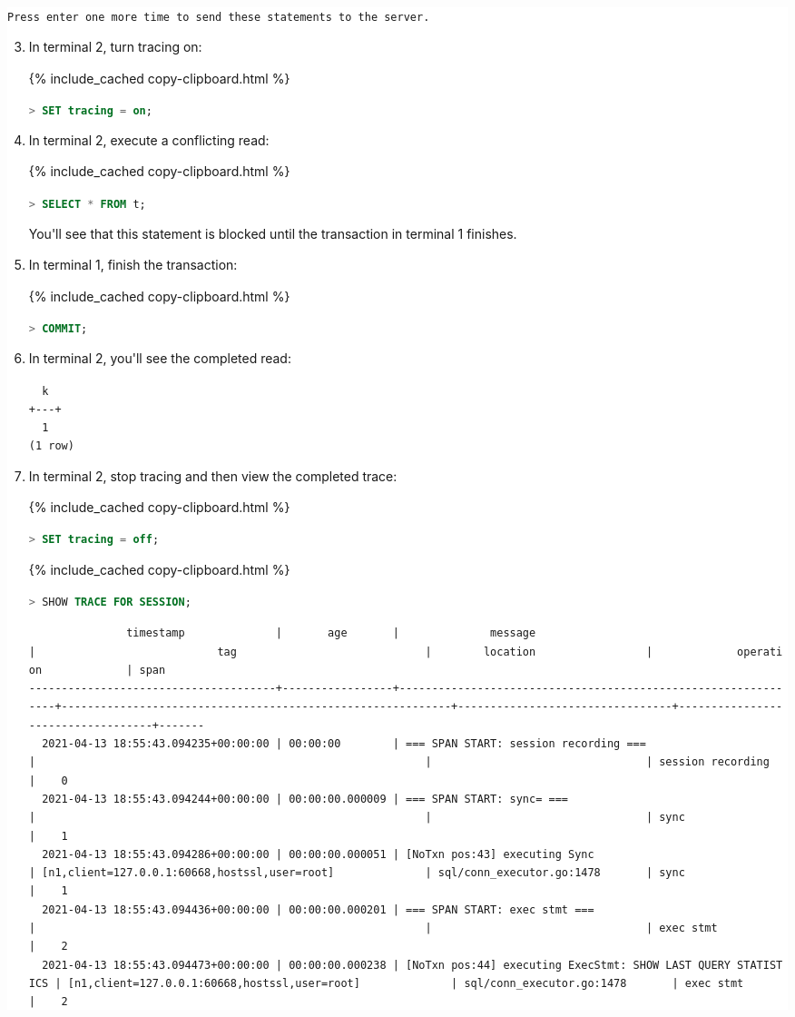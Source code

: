     Press enter one more time to send these statements to the server.

3. In terminal 2, turn tracing on:

    {% include_cached copy-clipboard.html %}
    ~~~ sql
    > SET tracing = on;
    ~~~

4.  In terminal 2, execute a conflicting read:

    {% include_cached copy-clipboard.html %}
    ~~~ sql
    > SELECT * FROM t;
    ~~~

    You'll see that this statement is blocked until the transaction in terminal 1 finishes.

4. In terminal 1, finish the transaction:

    {% include_cached copy-clipboard.html %}
    ~~~ sql
    > COMMIT;
    ~~~

5. In terminal 2, you'll see the completed read:

    ~~~
      k
    +---+
      1
    (1 row)
    ~~~

6. In terminal 2, stop tracing and then view the completed trace:

    {% include_cached copy-clipboard.html %}
    ~~~ sql
    > SET tracing = off;
    ~~~

    {% include_cached copy-clipboard.html %}
    ~~~ sql
    > SHOW TRACE FOR SESSION;
    ~~~

    ~~~
                   timestamp              |       age       |              message                                          |                            tag                             |        location                 |             operation             | span
    --------------------------------------+-----------------+---------------------------------------------------------------+------------------------------------------------------------+---------------------------------+-----------------------------------+-------
      2021-04-13 18:55:43.094235+00:00:00 | 00:00:00        | === SPAN START: session recording ===                         |                                                            |                                 | session recording                 |    0
      2021-04-13 18:55:43.094244+00:00:00 | 00:00:00.000009 | === SPAN START: sync= ===                                     |                                                            |                                 | sync                              |    1
      2021-04-13 18:55:43.094286+00:00:00 | 00:00:00.000051 | [NoTxn pos:43] executing Sync                                 | [n1,client=127.0.0.1:60668,hostssl,user=root]              | sql/conn_executor.go:1478       | sync                              |    1
      2021-04-13 18:55:43.094436+00:00:00 | 00:00:00.000201 | === SPAN START: exec stmt ===                                 |                                                            |                                 | exec stmt                         |    2
      2021-04-13 18:55:43.094473+00:00:00 | 00:00:00.000238 | [NoTxn pos:44] executing ExecStmt: SHOW LAST QUERY STATISTICS | [n1,client=127.0.0.1:60668,hostssl,user=root]              | sql/conn_executor.go:1478       | exec stmt                         |    2